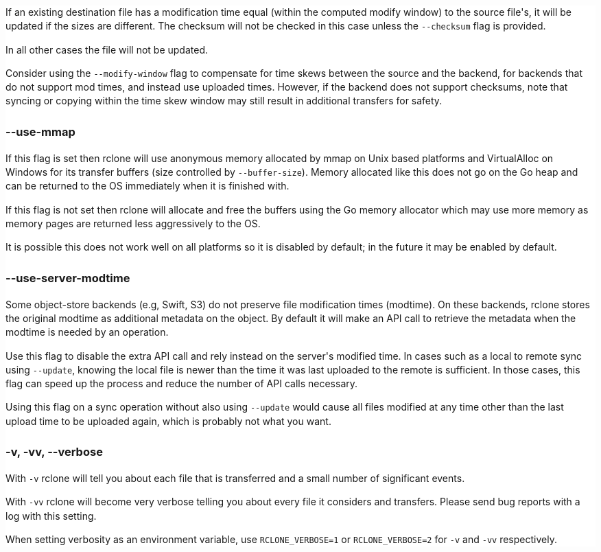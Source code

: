 If an existing destination file has a modification time equal (within
the computed modify window) to the source file's, it will be updated
if the sizes are different. The checksum will not be checked in this
case unless the `--checksum` flag is provided.

In all other cases the file will not be updated.

Consider using the `--modify-window` flag to compensate for time skews
between the source and the backend, for backends that do not support
mod times, and instead use uploaded times. However, if the backend
does not support checksums, note that syncing or copying within the
time skew window may still result in additional transfers for safety.

### --use-mmap

If this flag is set then rclone will use anonymous memory allocated by
mmap on Unix based platforms and VirtualAlloc on Windows for its
transfer buffers (size controlled by `--buffer-size`).  Memory
allocated like this does not go on the Go heap and can be returned to
the OS immediately when it is finished with.

If this flag is not set then rclone will allocate and free the buffers
using the Go memory allocator which may use more memory as memory
pages are returned less aggressively to the OS.

It is possible this does not work well on all platforms so it is
disabled by default; in the future it may be enabled by default.

### --use-server-modtime

Some object-store backends (e.g, Swift, S3) do not preserve file modification
times (modtime). On these backends, rclone stores the original modtime as
additional metadata on the object. By default it will make an API call to
retrieve the metadata when the modtime is needed by an operation.

Use this flag to disable the extra API call and rely instead on the server's
modified time. In cases such as a local to remote sync using `--update`,
knowing the local file is newer than the time it was last uploaded to the
remote is sufficient. In those cases, this flag can speed up the process and
reduce the number of API calls necessary.

Using this flag on a sync operation without also using `--update` would cause
all files modified at any time other than the last upload time to be uploaded
again, which is probably not what you want.

### -v, -vv, --verbose

With `-v` rclone will tell you about each file that is transferred and
a small number of significant events.

With `-vv` rclone will become very verbose telling you about every
file it considers and transfers.  Please send bug reports with a log
with this setting.

When setting verbosity as an environment variable, use
`RCLONE_VERBOSE=1` or `RCLONE_VERBOSE=2` for `-v` and `-vv` respectively.
